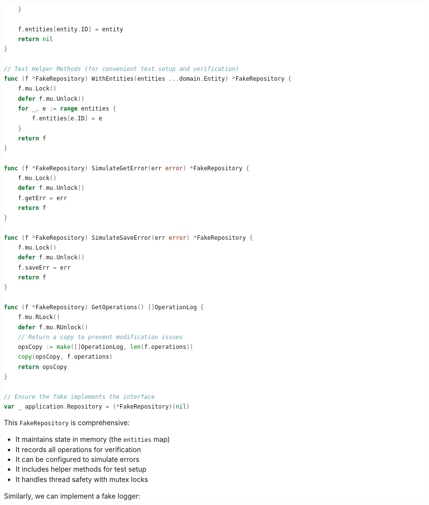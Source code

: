 ```go
    }
    
    f.entities[entity.ID] = entity
    return nil
}

// Test Helper Methods (for convenient test setup and verification)
func (f *FakeRepository) WithEntities(entities ...domain.Entity) *FakeRepository {
    f.mu.Lock()
    defer f.mu.Unlock()
    for _, e := range entities {
        f.entities[e.ID] = e
    }
    return f
}

func (f *FakeRepository) SimulateGetError(err error) *FakeRepository {
    f.mu.Lock()
    defer f.mu.Unlock()
    f.getErr = err
    return f
}

func (f *FakeRepository) SimulateSaveError(err error) *FakeRepository {
    f.mu.Lock()
    defer f.mu.Unlock()
    f.saveErr = err
    return f
}

func (f *FakeRepository) GetOperations() []OperationLog {
    f.mu.RLock()
    defer f.mu.RUnlock()
    // Return a copy to prevent modification issues
    opsCopy := make([]OperationLog, len(f.operations))
    copy(opsCopy, f.operations)
    return opsCopy
}

// Ensure the fake implements the interface
var _ application.Repository = (*FakeRepository)(nil)
```

This `FakeRepository` is comprehensive:
- It maintains state in memory (the `entities` map)
- It records all operations for verification
- It can be configured to simulate errors
- It includes helper methods for test setup
- It handles thread safety with mutex locks

Similarly, we can implement a fake logger:
